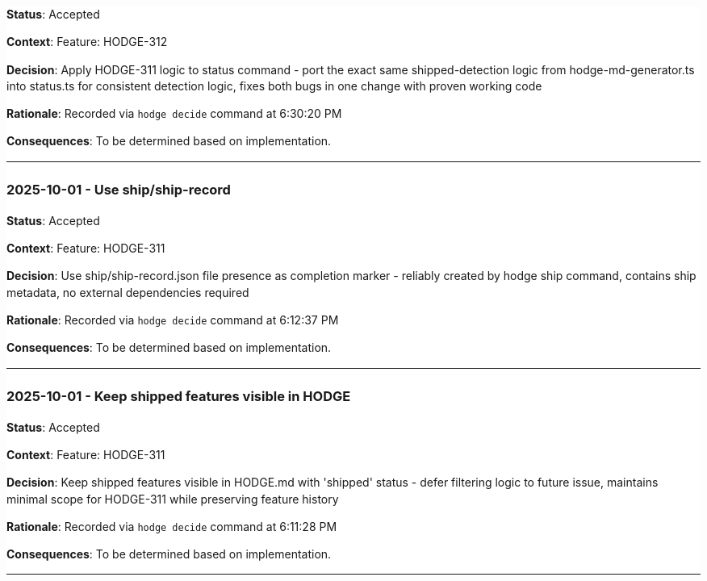 **Status**: Accepted

**Context**:
Feature: HODGE-312

**Decision**:
Apply HODGE-311 logic to status command - port the exact same shipped-detection logic from hodge-md-generator.ts into status.ts for consistent detection logic, fixes both bugs in one change with proven working code

**Rationale**:
Recorded via `hodge decide` command at 6:30:20 PM

**Consequences**:
To be determined based on implementation.

---


### 2025-10-01 - Use ship/ship-record

**Status**: Accepted

**Context**:
Feature: HODGE-311

**Decision**:
Use ship/ship-record.json file presence as completion marker - reliably created by hodge ship command, contains ship metadata, no external dependencies required

**Rationale**:
Recorded via `hodge decide` command at 6:12:37 PM

**Consequences**:
To be determined based on implementation.

---


### 2025-10-01 - Keep shipped features visible in HODGE

**Status**: Accepted

**Context**:
Feature: HODGE-311

**Decision**:
Keep shipped features visible in HODGE.md with 'shipped' status - defer filtering logic to future issue, maintains minimal scope for HODGE-311 while preserving feature history

**Rationale**:
Recorded via `hodge decide` command at 6:11:28 PM

**Consequences**:
To be determined based on implementation.

---

